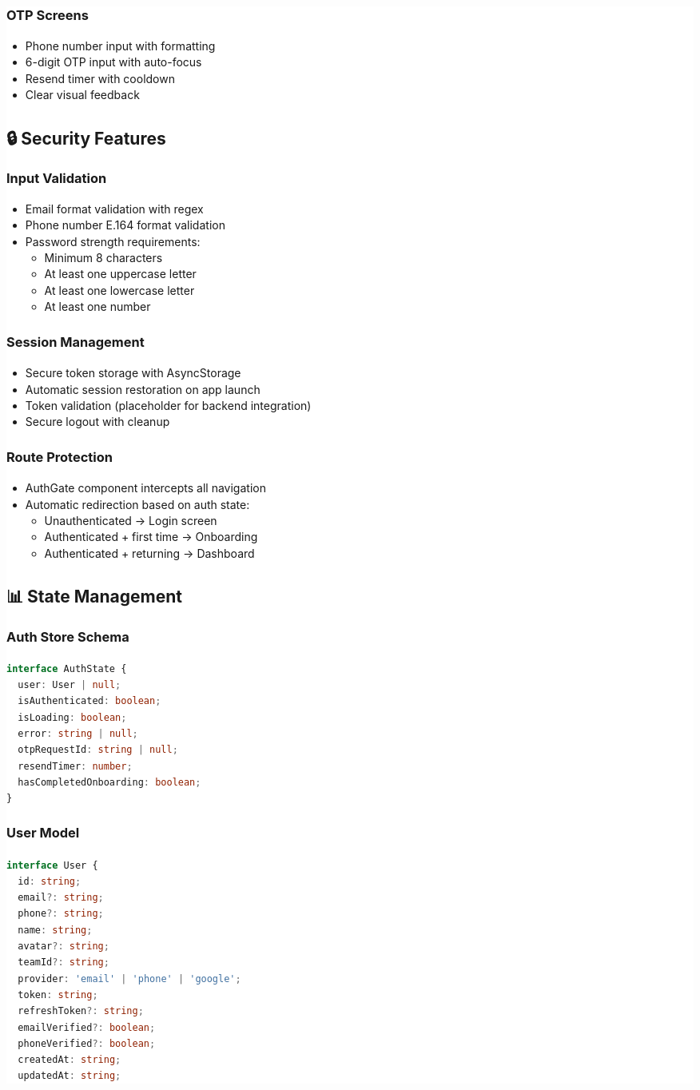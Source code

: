 ### OTP Screens
- Phone number input with formatting
- 6-digit OTP input with auto-focus
- Resend timer with cooldown
- Clear visual feedback

## 🔒 Security Features

### Input Validation
- Email format validation with regex
- Phone number E.164 format validation
- Password strength requirements:
  - Minimum 8 characters
  - At least one uppercase letter
  - At least one lowercase letter  
  - At least one number

### Session Management
- Secure token storage with AsyncStorage
- Automatic session restoration on app launch
- Token validation (placeholder for backend integration)
- Secure logout with cleanup

### Route Protection
- AuthGate component intercepts all navigation
- Automatic redirection based on auth state:
  - Unauthenticated → Login screen
  - Authenticated + first time → Onboarding
  - Authenticated + returning → Dashboard

## 📊 State Management

### Auth Store Schema
```typescript
interface AuthState {
  user: User | null;
  isAuthenticated: boolean;
  isLoading: boolean;
  error: string | null;
  otpRequestId: string | null;
  resendTimer: number;
  hasCompletedOnboarding: boolean;
}
```

### User Model
```typescript
interface User {
  id: string;
  email?: string;
  phone?: string;
  name: string;
  avatar?: string;
  teamId?: string;
  provider: 'email' | 'phone' | 'google';
  token: string;
  refreshToken?: string;
  emailVerified?: boolean;
  phoneVerified?: boolean;
  createdAt: string;
  updatedAt: string;
```